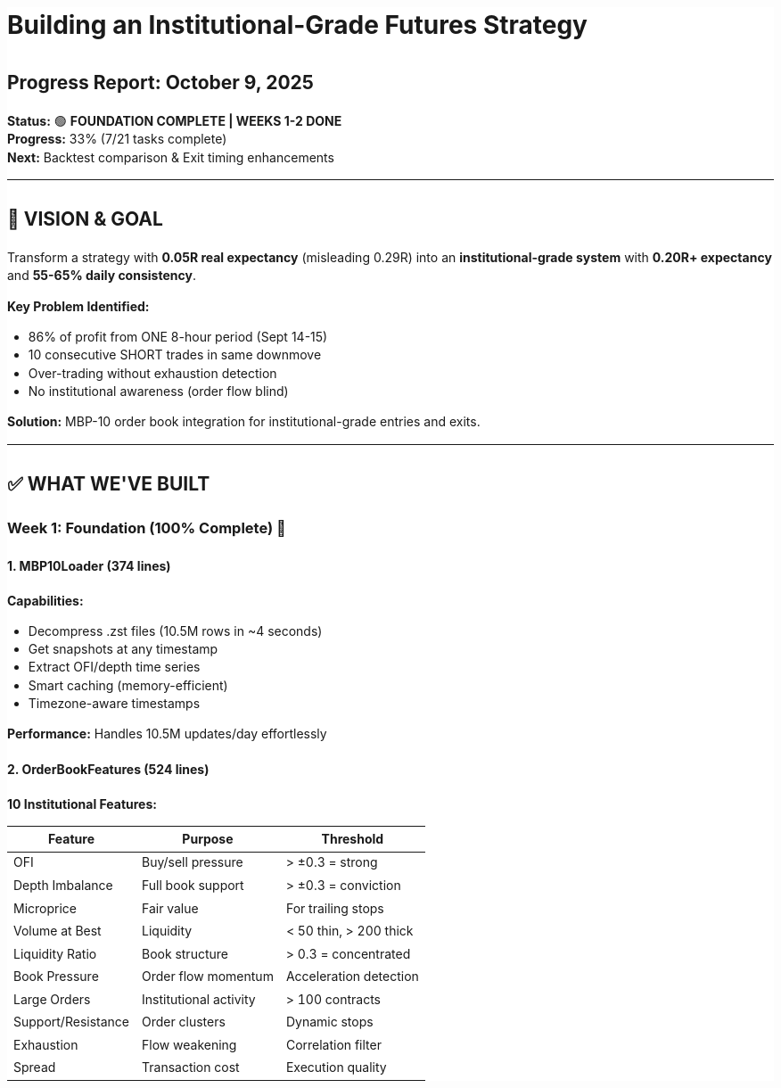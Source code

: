 # Building an Institutional-Grade Futures Strategy
## Progress Report: October 9, 2025

**Status:** 🟢 **FOUNDATION COMPLETE | WEEKS 1-2 DONE**  
**Progress:** 33% (7/21 tasks complete)  
**Next:** Backtest comparison & Exit timing enhancements

---

## 🎯 **VISION & GOAL**

Transform a strategy with **0.05R real expectancy** (misleading 0.29R) into an **institutional-grade system** with **0.20R+ expectancy** and **55-65% daily consistency**.

**Key Problem Identified:**
- 86% of profit from ONE 8-hour period (Sept 14-15)
- 10 consecutive SHORT trades in same downmove
- Over-trading without exhaustion detection
- No institutional awareness (order flow blind)

**Solution:** MBP-10 order book integration for institutional-grade entries and exits.

---

## ✅ **WHAT WE'VE BUILT**

### **Week 1: Foundation (100% Complete)** 🎉

#### 1. **MBP10Loader** (374 lines)
**Capabilities:**
- Decompress .zst files (10.5M rows in ~4 seconds)
- Get snapshots at any timestamp
- Extract OFI/depth time series
- Smart caching (memory-efficient)
- Timezone-aware timestamps

**Performance:** Handles 10.5M updates/day effortlessly

#### 2. **OrderBookFeatures** (524 lines)
**10 Institutional Features:**

| Feature | Purpose | Threshold |
|---------|---------|-----------|
| OFI | Buy/sell pressure | > ±0.3 = strong |
| Depth Imbalance | Full book support | > ±0.3 = conviction |
| Microprice | Fair value | For trailing stops |
| Volume at Best | Liquidity | < 50 thin, > 200 thick |
| Liquidity Ratio | Book structure | > 0.3 = concentrated |
| Book Pressure | Order flow momentum | Acceleration detection |
| Large Orders | Institutional activity | > 100 contracts |
| Support/Resistance | Order clusters | Dynamic stops |
| Exhaustion | Flow weakening | Correlation filter |
| Spread | Transaction cost | Execution quality |
